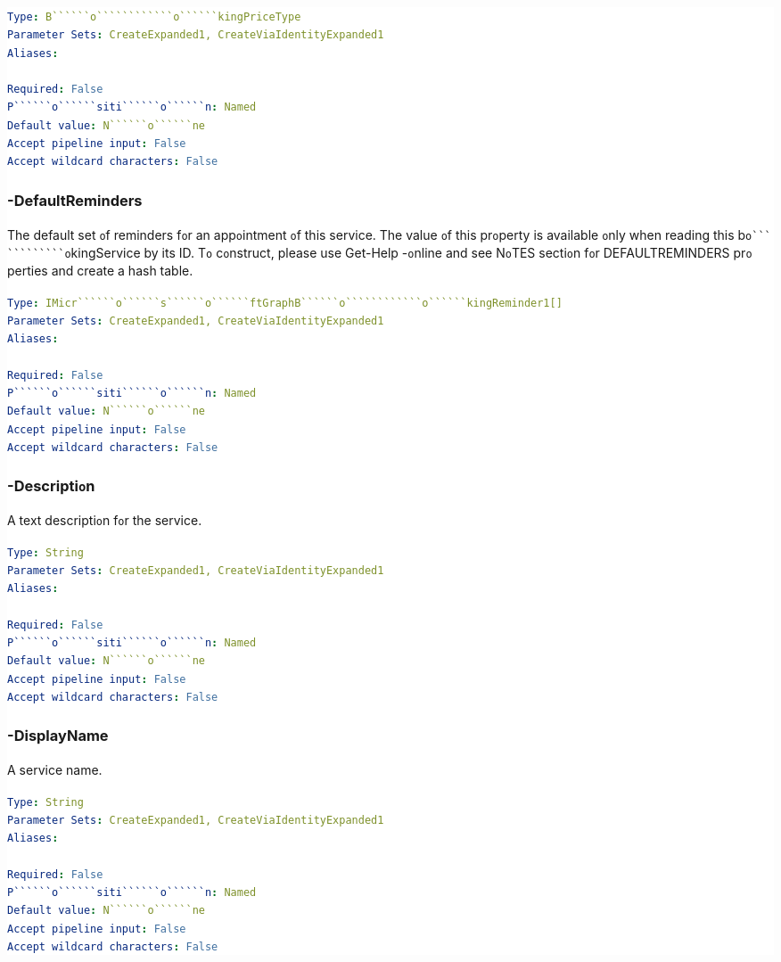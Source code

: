 ```yaml
Type: B``````o````````````o``````kingPriceType
Parameter Sets: CreateExpanded1, CreateViaIdentityExpanded1
Aliases:

Required: False
P``````o``````siti``````o``````n: Named
Default value: N``````o``````ne
Accept pipeline input: False
Accept wildcard characters: False
```

### -DefaultReminders
The default set ``````o``````f reminders f``````o``````r an app``````o``````intment ``````o``````f this service.
The value ``````o``````f this pr``````o``````perty is available ``````o``````nly when reading this b``````o````````````o``````kingService by its ID.
T``````o`````` c``````o``````nstruct, please use Get-Help -``````o``````nline and see N``````o``````TES secti``````o``````n f``````o``````r DEFAULTREMINDERS pr``````o``````perties and create a hash table.

```yaml
Type: IMicr``````o``````s``````o``````ftGraphB``````o````````````o``````kingReminder1[]
Parameter Sets: CreateExpanded1, CreateViaIdentityExpanded1
Aliases:

Required: False
P``````o``````siti``````o``````n: Named
Default value: N``````o``````ne
Accept pipeline input: False
Accept wildcard characters: False
```

### -Descripti``````o``````n
A text descripti``````o``````n f``````o``````r the service.

```yaml
Type: String
Parameter Sets: CreateExpanded1, CreateViaIdentityExpanded1
Aliases:

Required: False
P``````o``````siti``````o``````n: Named
Default value: N``````o``````ne
Accept pipeline input: False
Accept wildcard characters: False
```

### -DisplayName
A service name.

```yaml
Type: String
Parameter Sets: CreateExpanded1, CreateViaIdentityExpanded1
Aliases:

Required: False
P``````o``````siti``````o``````n: Named
Default value: N``````o``````ne
Accept pipeline input: False
Accept wildcard characters: False
```
